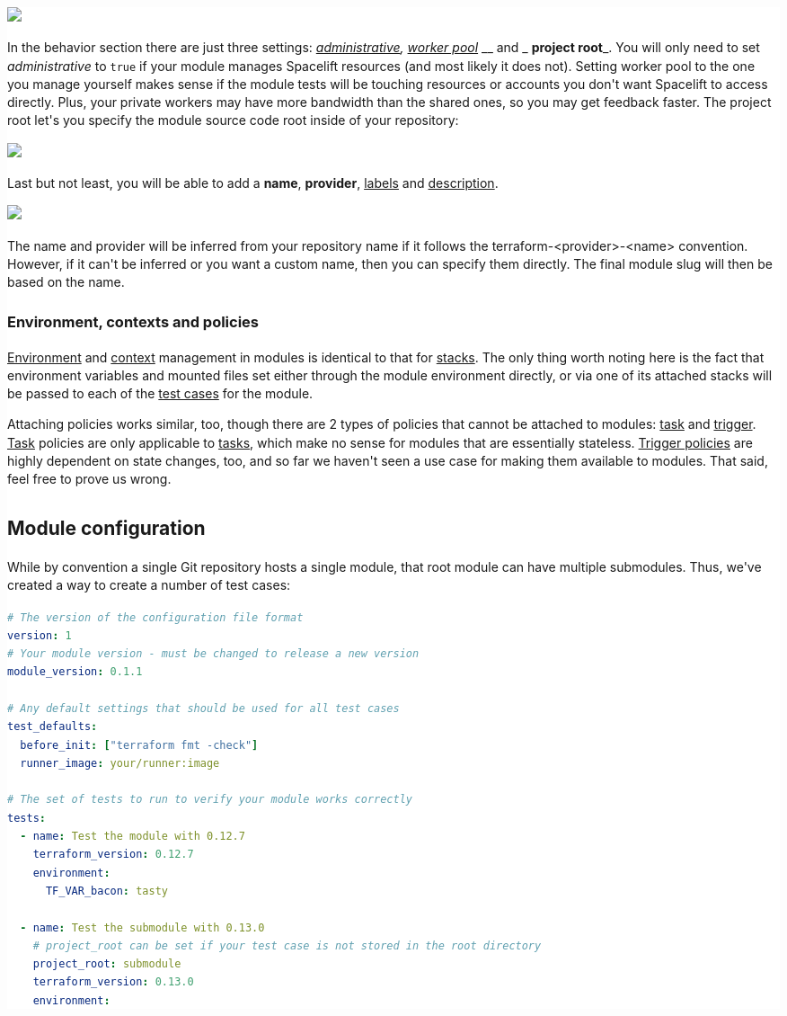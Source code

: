 ![](<../../.gitbook/assets/New\_module\_·\_marcinwyszynski (2).png>)

In the behavior section there are just three settings: [_administrative_](../../concepts/stack/#administrative)_,_ [_worker pool_](../../concepts/worker-pools.md#using-worker-pools) __ and _ **project root**_. You will only need to set _administrative_ to `true` if your module manages Spacelift resources (and most likely it does not). Setting worker pool to the one you manage yourself makes sense if the module tests will be touching resources or accounts you don't want Spacelift to access directly. Plus, your private workers may have more bandwidth than the shared ones, so you may get feedback faster. The project root let's you specify the module source code root inside of your repository:

![](<../../.gitbook/assets/image (76).png>)

Last but not least, you will be able to add a **name**, **provider**, [labels](../../concepts/stack/#labels) and [description](../../concepts/stack/#name-and-description).

![](<../../.gitbook/assets/image (77).png>)

The name and provider will be inferred from your repository name if it follows the terraform-\<provider>-\<name> convention. However, if it can't be inferred or you want a custom name, then you can specify them directly. The final module slug will then be based on the name.

### Environment, contexts and policies

[Environment](../../concepts/configuration/environment.md) and [context](../../concepts/configuration/context.md) management in modules is identical to that for [stacks](../../concepts/stack/). The only thing worth noting here is the fact that environment variables and mounted files set either through the module environment directly, or via one of its attached stacks will be passed to each of the [test cases](module-registry.md#tests) for the module.

Attaching policies works similar, too, though there are 2 types of policies that cannot be attached to modules: [task](../../concepts/policy/task-run-policy.md) and [trigger](../../concepts/policy/trigger-policy.md). [Task](../../concepts/policy/task-run-policy.md) policies are only applicable to [tasks](../../concepts/run/task.md), which make no sense for modules that are essentially stateless. [Trigger policies](../../concepts/policy/trigger-policy.md) are highly dependent on state changes, too, and so far we haven't seen a use case for making them available to modules. That said, feel free to prove us wrong.

## Module configuration

While by convention a single Git repository hosts a single module, that root module can have multiple submodules. Thus, we've created a way to create a number of test cases:

```yaml
# The version of the configuration file format
version: 1
# Your module version - must be changed to release a new version
module_version: 0.1.1

# Any default settings that should be used for all test cases
test_defaults:
  before_init: ["terraform fmt -check"]
  runner_image: your/runner:image

# The set of tests to run to verify your module works correctly
tests:
  - name: Test the module with 0.12.7
    terraform_version: 0.12.7
    environment:
      TF_VAR_bacon: tasty

  - name: Test the submodule with 0.13.0
    # project_root can be set if your test case is not stored in the root directory
    project_root: submodule
    terraform_version: 0.13.0
    environment:
```